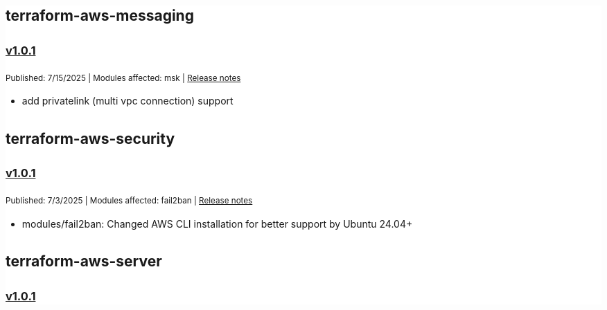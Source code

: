 


</div>



## terraform-aws-messaging


### [v1.0.1](https://github.com/gruntwork-io/terraform-aws-messaging/releases/tag/v1.0.1)

<p style={{marginTop: "-20px", marginBottom: "10px"}}>
  <small>Published: 7/15/2025 | Modules affected: msk | <a href="https://github.com/gruntwork-io/terraform-aws-messaging/releases/tag/v1.0.1">Release notes</a></small>
</p>

<div style={{"overflow":"hidden","textOverflow":"ellipsis","display":"-webkit-box","WebkitLineClamp":10,"lineClamp":10,"WebkitBoxOrient":"vertical"}}>

  

- add privatelink (multi vpc connection) support



</div>



## terraform-aws-security


### [v1.0.1](https://github.com/gruntwork-io/terraform-aws-security/releases/tag/v1.0.1)

<p style={{marginTop: "-20px", marginBottom: "10px"}}>
  <small>Published: 7/3/2025 | Modules affected: fail2ban | <a href="https://github.com/gruntwork-io/terraform-aws-security/releases/tag/v1.0.1">Release notes</a></small>
</p>

<div style={{"overflow":"hidden","textOverflow":"ellipsis","display":"-webkit-box","WebkitLineClamp":10,"lineClamp":10,"WebkitBoxOrient":"vertical"}}>

  

- modules/fail2ban: Changed AWS CLI installation for better support by Ubuntu 24.04+



</div>



## terraform-aws-server


### [v1.0.1](https://github.com/gruntwork-io/terraform-aws-server/releases/tag/v1.0.1)

